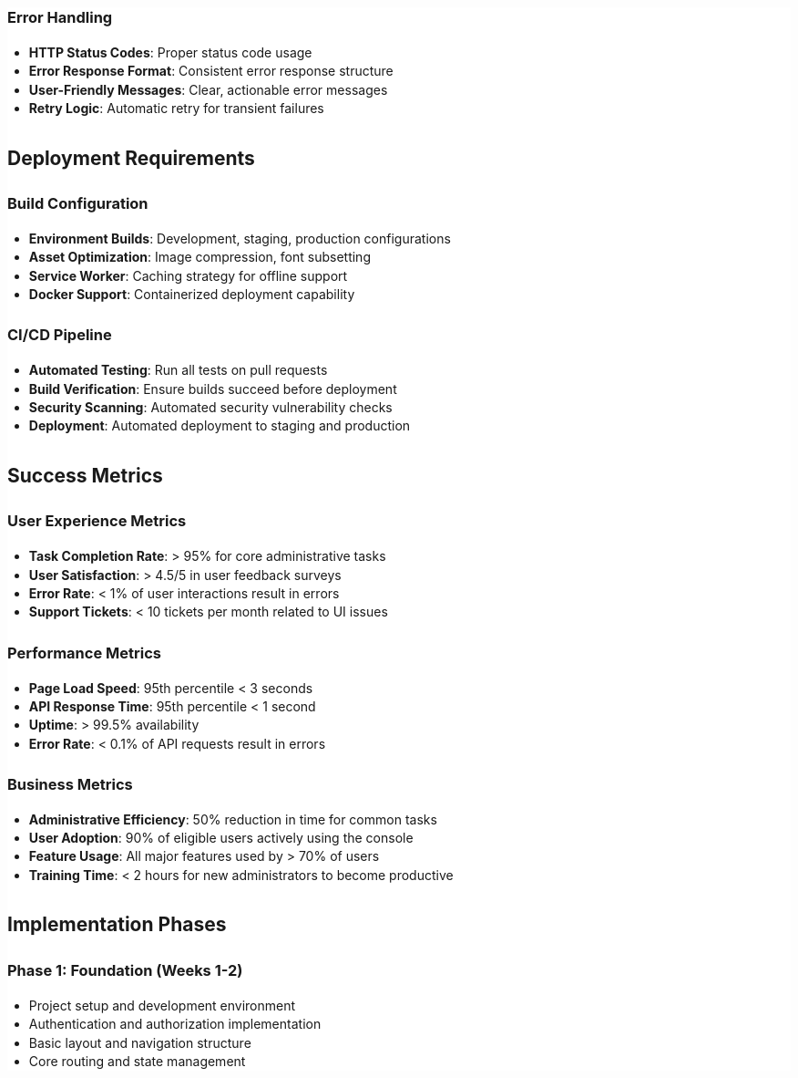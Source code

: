 ### Error Handling
- **HTTP Status Codes**: Proper status code usage
- **Error Response Format**: Consistent error response structure
- **User-Friendly Messages**: Clear, actionable error messages
- **Retry Logic**: Automatic retry for transient failures

## Deployment Requirements

### Build Configuration
- **Environment Builds**: Development, staging, production configurations
- **Asset Optimization**: Image compression, font subsetting
- **Service Worker**: Caching strategy for offline support
- **Docker Support**: Containerized deployment capability

### CI/CD Pipeline
- **Automated Testing**: Run all tests on pull requests
- **Build Verification**: Ensure builds succeed before deployment
- **Security Scanning**: Automated security vulnerability checks
- **Deployment**: Automated deployment to staging and production

## Success Metrics

### User Experience Metrics
- **Task Completion Rate**: > 95% for core administrative tasks
- **User Satisfaction**: > 4.5/5 in user feedback surveys
- **Error Rate**: < 1% of user interactions result in errors
- **Support Tickets**: < 10 tickets per month related to UI issues

### Performance Metrics
- **Page Load Speed**: 95th percentile < 3 seconds
- **API Response Time**: 95th percentile < 1 second
- **Uptime**: > 99.5% availability
- **Error Rate**: < 0.1% of API requests result in errors

### Business Metrics
- **Administrative Efficiency**: 50% reduction in time for common tasks
- **User Adoption**: 90% of eligible users actively using the console
- **Feature Usage**: All major features used by > 70% of users
- **Training Time**: < 2 hours for new administrators to become productive

## Implementation Phases

### Phase 1: Foundation (Weeks 1-2)
- Project setup and development environment
- Authentication and authorization implementation
- Basic layout and navigation structure
- Core routing and state management
